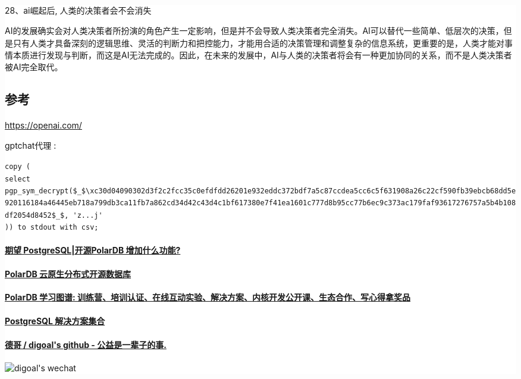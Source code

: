 28、ai崛起后, 人类的决策者会不会消失  
  
AI的发展确实会对人类决策者所扮演的角色产生一定影响，但是并不会导致人类决策者完全消失。AI可以替代一些简单、低层次的决策，但是只有人类才具备深刻的逻辑思维、灵活的判断力和把控能力，才能用合适的决策管理和调整复杂的信息系统，更重要的是，人类才能对事情本质进行发现与判断，而这是AI无法完成的。因此，在未来的发展中，AI与人类的决策者将会有一种更加协同的关系，而不是人类决策者被AI完全取代。  
  
  
  
## 参考  
https://openai.com/  
  
gptchat代理 :   
  
```  
copy (  
select   
pgp_sym_decrypt($_$\xc30d04090302d3f2c2fcc35c0efdfdd26201e932eddc372bdf7a5c87ccdea5cc6c5f631908a26c22cf590fb39ebcb68dd5e920116184a46445eb718a799db3ca11fb7a862cd34d42c43d4c1bf617380e7f41ea1601c777d8b95cc77b6ec9c373ac179faf93617276757a5b4b108df2054d8452$_$, 'z...j'  
)) to stdout with csv;  
```  
  
  
  
#### [期望 PostgreSQL|开源PolarDB 增加什么功能?](https://github.com/digoal/blog/issues/76 "269ac3d1c492e938c0191101c7238216")
  
  
#### [PolarDB 云原生分布式开源数据库](https://github.com/ApsaraDB "57258f76c37864c6e6d23383d05714ea")
  
  
#### [PolarDB 学习图谱: 训练营、培训认证、在线互动实验、解决方案、内核开发公开课、生态合作、写心得拿奖品](https://www.aliyun.com/database/openpolardb/activity "8642f60e04ed0c814bf9cb9677976bd4")
  
  
#### [PostgreSQL 解决方案集合](../201706/20170601_02.md "40cff096e9ed7122c512b35d8561d9c8")
  
  
#### [德哥 / digoal's github - 公益是一辈子的事.](https://github.com/digoal/blog/blob/master/README.md "22709685feb7cab07d30f30387f0a9ae")
  
  
![digoal's wechat](../pic/digoal_weixin.jpg "f7ad92eeba24523fd47a6e1a0e691b59")
  
